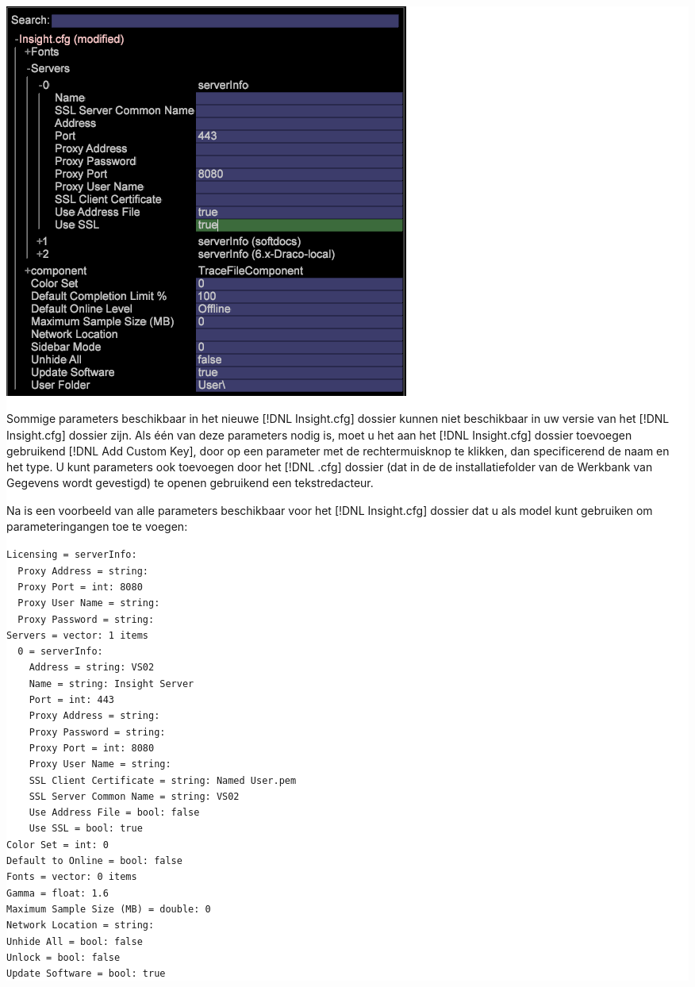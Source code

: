 ![](assets/cfg_Workstation_AddServer.png)

Sommige parameters beschikbaar in het nieuwe [!DNL Insight.cfg] dossier kunnen niet beschikbaar in uw versie van het [!DNL Insight.cfg] dossier zijn. Als één van deze parameters nodig is, moet u het aan het [!DNL Insight.cfg] dossier toevoegen gebruikend [!DNL Add Custom Key], door op een parameter met de rechtermuisknop te klikken, dan specificerend de naam en het type. U kunt parameters ook toevoegen door het [!DNL .cfg] dossier (dat in de de installatiefolder van de Werkbank van Gegevens wordt gevestigd) te openen gebruikend een tekstredacteur.

Na is een voorbeeld van alle parameters beschikbaar voor het [!DNL Insight.cfg] dossier dat u als model kunt gebruiken om parameteringangen toe te voegen:

```
Licensing = serverInfo:
  Proxy Address = string: 
  Proxy Port = int: 8080
  Proxy User Name = string: 
  Proxy Password = string: 
Servers = vector: 1 items
  0 = serverInfo: 
    Address = string: VS02
    Name = string: Insight Server
    Port = int: 443
    Proxy Address = string: 
    Proxy Password = string: 
    Proxy Port = int: 8080
    Proxy User Name = string: 
    SSL Client Certificate = string: Named User.pem
    SSL Server Common Name = string: VS02
    Use Address File = bool: false
    Use SSL = bool: true
Color Set = int: 0
Default to Online = bool: false
Fonts = vector: 0 items
Gamma = float: 1.6
Maximum Sample Size (MB) = double: 0
Network Location = string: 
Unhide All = bool: false
Unlock = bool: false
Update Software = bool: true
```